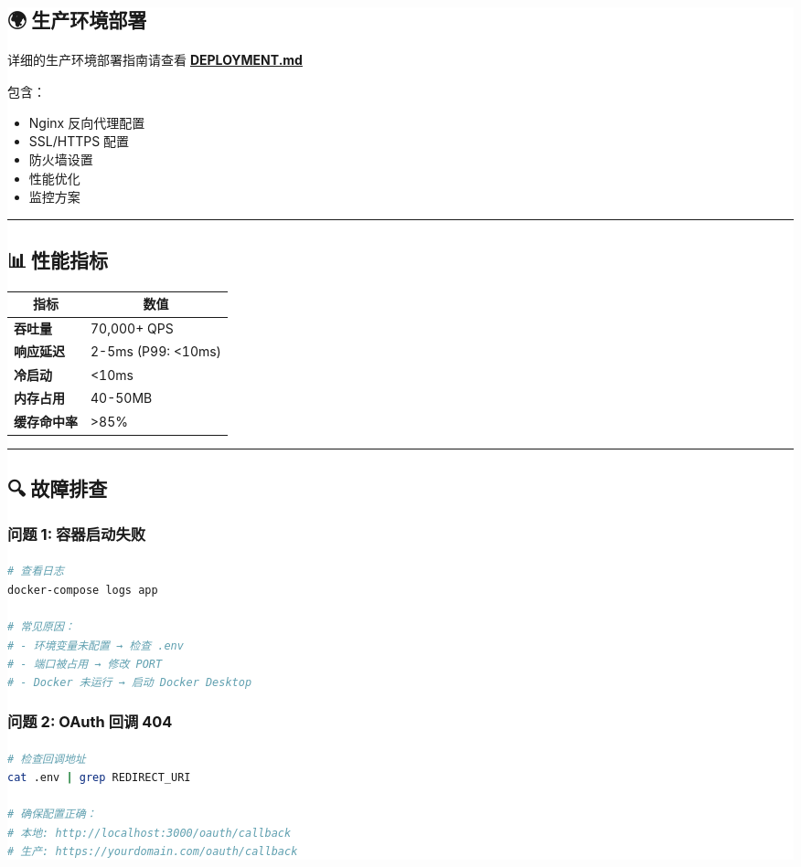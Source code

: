 
## 🌍 生产环境部署

详细的生产环境部署指南请查看 **[DEPLOYMENT.md](./DEPLOYMENT.md)**

包含：
- Nginx 反向代理配置
- SSL/HTTPS 配置
- 防火墙设置
- 性能优化
- 监控方案

---

## 📊 性能指标

| 指标 | 数值 |
|------|------|
| **吞吐量** | 70,000+ QPS |
| **响应延迟** | 2-5ms (P99: <10ms) |
| **冷启动** | <10ms |
| **内存占用** | 40-50MB |
| **缓存命中率** | >85% |

---

## 🔍 故障排查

### 问题 1: 容器启动失败

```bash
# 查看日志
docker-compose logs app

# 常见原因：
# - 环境变量未配置 → 检查 .env
# - 端口被占用 → 修改 PORT
# - Docker 未运行 → 启动 Docker Desktop
```

### 问题 2: OAuth 回调 404

```bash
# 检查回调地址
cat .env | grep REDIRECT_URI

# 确保配置正确：
# 本地: http://localhost:3000/oauth/callback
# 生产: https://yourdomain.com/oauth/callback
```
